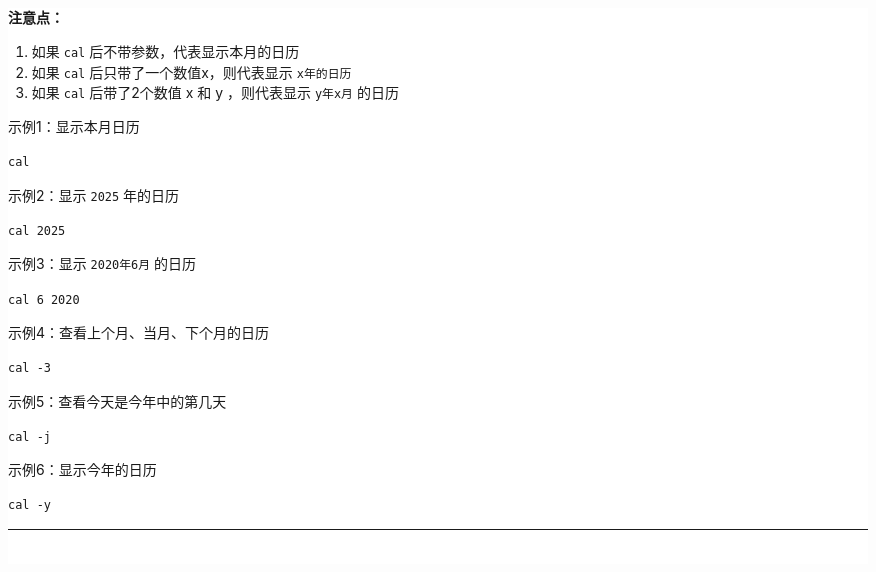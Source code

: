 

**注意点：**

1. 如果 `cal` 后不带参数，代表显示本月的日历
2. 如果 `cal` 后只带了一个数值x，则代表显示 `x年的日历`
3. 如果 `cal` 后带了2个数值 x 和 y ，则代表显示 `y年x月` 的日历



示例1：显示本月日历

```shell
cal
```



示例2：显示 `2025` 年的日历

```shell
cal 2025
```



示例3：显示 `2020年6月` 的日历

```shell
cal 6 2020
```



示例4：查看上个月、当月、下个月的日历

```shell
cal -3
```



示例5：查看今天是今年中的第几天

```shell
cal -j
```



示例6：显示今年的日历

```shell
cal -y
```







---





<br>


